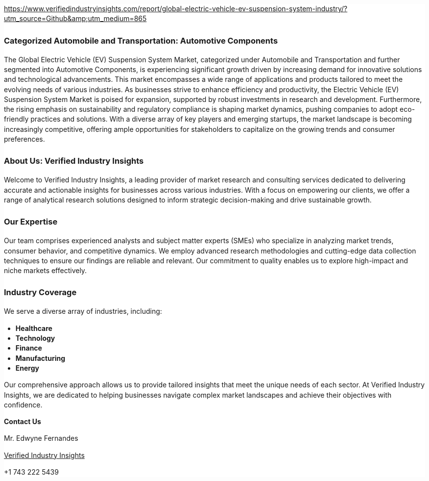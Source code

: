 </strong><a href="https://www.verifiedindustryinsights.com/report/global-electric-vehicle-ev-suspension-system-industry/?utm_source=Github&amp;utm_medium=865">https://www.verifiedindustryinsights.com/report/global-electric-vehicle-ev-suspension-system-industry/?utm_source=Github&amp;utm_medium=865</a>&nbsp;</p><h3>Categorized Automobile and Transportation: Automotive Components </h3><p>The Global Electric Vehicle (EV) Suspension System Market, categorized under Automobile and Transportation and further segmented into Automotive Components, is experiencing significant growth driven by increasing demand for innovative solutions and technological advancements. This market encompasses a wide range of applications and products tailored to meet the evolving needs of various industries. As businesses strive to enhance efficiency and productivity, the Electric Vehicle (EV) Suspension System Market is poised for expansion, supported by robust investments in research and development. Furthermore, the rising emphasis on sustainability and regulatory compliance is shaping market dynamics, pushing companies to adopt eco-friendly practices and solutions. With a diverse array of key players and emerging startups, the market landscape is becoming increasingly competitive, offering ample opportunities for stakeholders to capitalize on the growing trends and consumer preferences.</p><h3>About Us: Verified Industry Insights</h3><p>Welcome to Verified Industry Insights, a leading provider of market research and consulting services dedicated to delivering accurate and actionable insights for businesses across various industries. With a focus on empowering our clients, we offer a range of analytical research solutions designed to inform strategic decision-making and drive sustainable growth.</p><h3>Our Expertise</h3><p>Our team comprises experienced analysts and subject matter experts (SMEs) who specialize in analyzing market trends, consumer behavior, and competitive dynamics. We employ advanced research methodologies and cutting-edge data collection techniques to ensure our findings are reliable and relevant. Our commitment to quality enables us to explore high-impact and niche markets effectively.</p><h3>Industry Coverage</h3><p>We serve a diverse array of industries, including:</p><ul><li><strong>Healthcare</strong></li><li><strong>Technology</strong></li><li><strong>Finance</strong></li><li><strong>Manufacturing</strong></li><li><strong>Energy</strong></li></ul><p>Our comprehensive approach allows us to provide tailored insights that meet the unique needs of each sector. At Verified Industry Insights, we are dedicated to helping businesses navigate complex market landscapes and achieve their objectives with confidence.</p><p><strong>Contact Us</strong></p><p>Mr. Edwyne Fernandes</p><p><a href="https://www.verifiedindustryinsights.com/">Verified Industry Insights</a></p><p>+1 743 222 5439</p>
